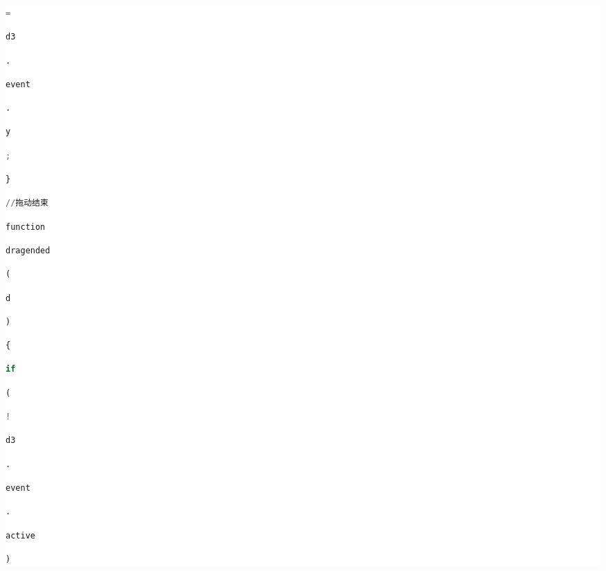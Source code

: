 ```python
=
```
```python
d3
```
```python
.
```
```python
event
```
```python
.
```
```python
y
```
```python
;
```
```python
}
```
```python
//拖动结束
```
```python
function
```
```python
dragended
```
```python
(
```
```python
d
```
```python
)
```
```python
{
```
```python
if
```
```python
(
```
```python
!
```
```python
d3
```
```python
.
```
```python
event
```
```python
.
```
```python
active
```
```python
)
```
```python
```